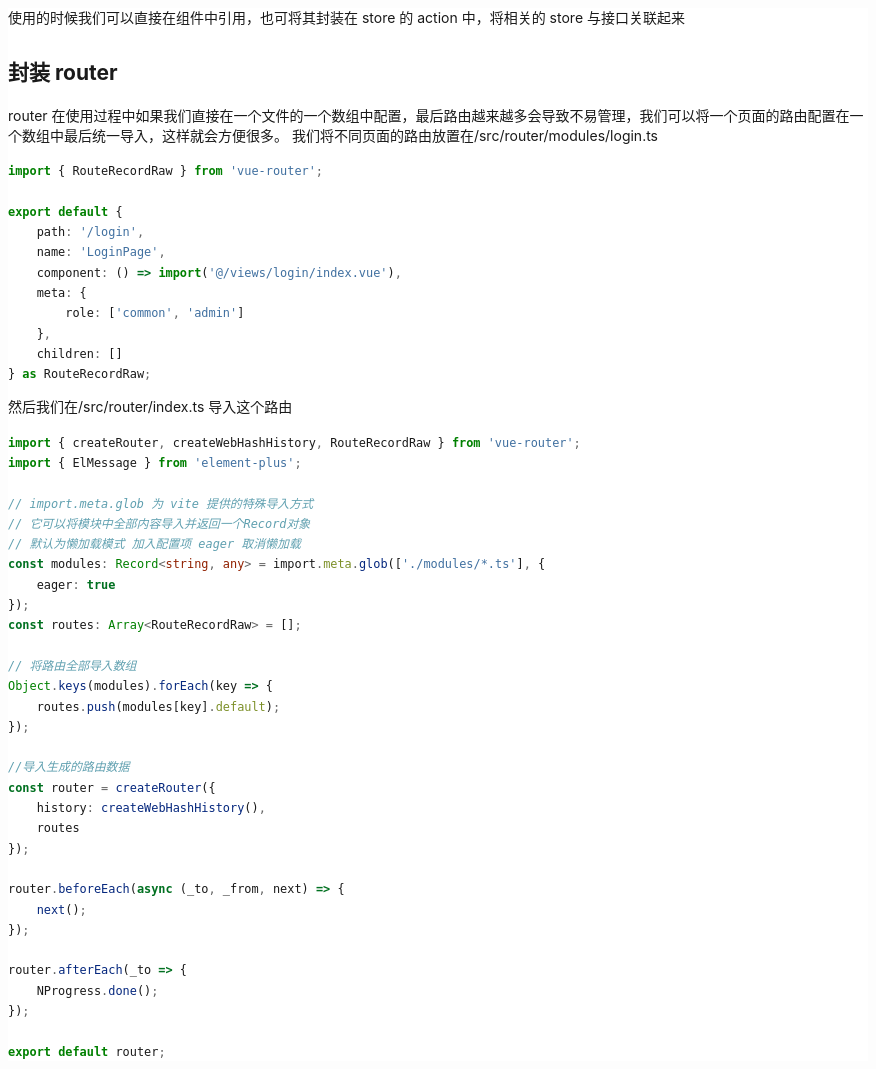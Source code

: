 使用的时候我们可以直接在组件中引用，也可将其封装在 store 的 action 中，将相关的 store 与接口关联起来

## 封装 router

router 在使用过程中如果我们直接在一个文件的一个数组中配置，最后路由越来越多会导致不易管理，我们可以将一个页面的路由配置在一个数组中最后统一导入，这样就会方便很多。
我们将不同页面的路由放置在/src/router/modules/login.ts

```typescript
import { RouteRecordRaw } from 'vue-router';

export default {
	path: '/login',
	name: 'LoginPage',
	component: () => import('@/views/login/index.vue'),
	meta: {
		role: ['common', 'admin']
	},
	children: []
} as RouteRecordRaw;
```

然后我们在/src/router/index.ts 导入这个路由

```typescript
import { createRouter, createWebHashHistory, RouteRecordRaw } from 'vue-router';
import { ElMessage } from 'element-plus';

// import.meta.glob 为 vite 提供的特殊导入方式
// 它可以将模块中全部内容导入并返回一个Record对象
// 默认为懒加载模式 加入配置项 eager 取消懒加载
const modules: Record<string, any> = import.meta.glob(['./modules/*.ts'], {
	eager: true
});
const routes: Array<RouteRecordRaw> = [];

// 将路由全部导入数组
Object.keys(modules).forEach(key => {
	routes.push(modules[key].default);
});

//导入生成的路由数据
const router = createRouter({
	history: createWebHashHistory(),
	routes
});

router.beforeEach(async (_to, _from, next) => {
	next();
});

router.afterEach(_to => {
	NProgress.done();
});

export default router;
```
